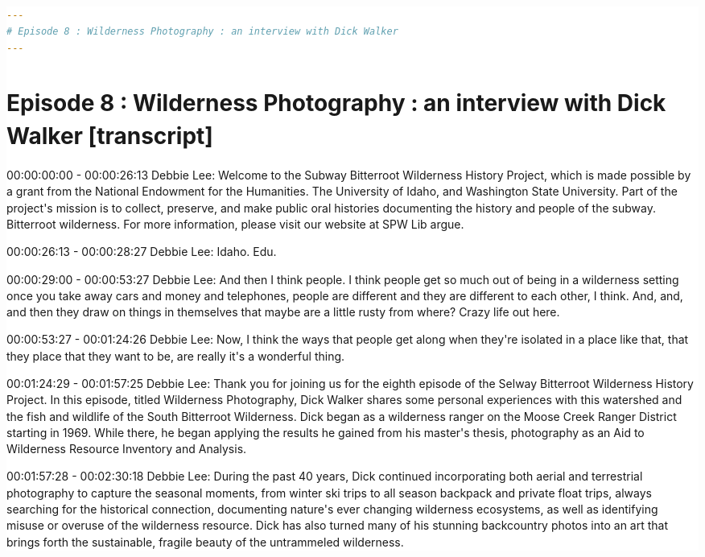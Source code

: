 ```yaml
---
# Episode 8 : Wilderness Photography : an interview with Dick Walker
---
```

# Episode 8 : Wilderness Photography : an interview with Dick Walker [transcript]

00:00:00:00 - 00:00:26:13
Debbie Lee:
Welcome to the Subway Bitterroot Wilderness History Project, which is made possible by a grant from the National Endowment for the Humanities. The University of Idaho, and Washington State University. Part of the project's mission is to collect, preserve, and make public oral histories documenting the history and people of the subway. Bitterroot wilderness. For more information, please visit our website at SPW Lib argue.


00:00:26:13 - 00:00:28:27
Debbie Lee:
Idaho. Edu.


00:00:29:00 - 00:00:53:27
Debbie Lee:
And then I think people. I think people get so much out of being in a wilderness setting once you take away cars and money and telephones, people are different and they are different to each other, I think. And, and, and then they draw on things in themselves that maybe are a little rusty from where? Crazy life out here.


00:00:53:27 - 00:01:24:26
Debbie Lee:
Now, I think the ways that people get along when they're isolated in a place like that, that they place that they want to be, are really it's a wonderful thing.


00:01:24:29 - 00:01:57:25
Debbie Lee:
Thank you for joining us for the eighth episode of the Selway Bitterroot Wilderness History Project. In this episode, titled Wilderness Photography, Dick Walker shares some personal experiences with this watershed and the fish and wildlife of the South Bitterroot Wilderness. Dick began as a wilderness ranger on the Moose Creek Ranger District starting in 1969. While there, he began applying the results he gained from his master's thesis, photography as an Aid to Wilderness Resource Inventory and Analysis.


00:01:57:28 - 00:02:30:18
Debbie Lee:
During the past 40 years, Dick continued incorporating both aerial and terrestrial photography to capture the seasonal moments, from winter ski trips to all season backpack and private float trips, always searching for the historical connection, documenting nature's ever changing wilderness ecosystems, as well as identifying misuse or overuse of the wilderness resource. Dick has also turned many of his stunning backcountry photos into an art that brings forth the sustainable, fragile beauty of the untrammeled wilderness.
